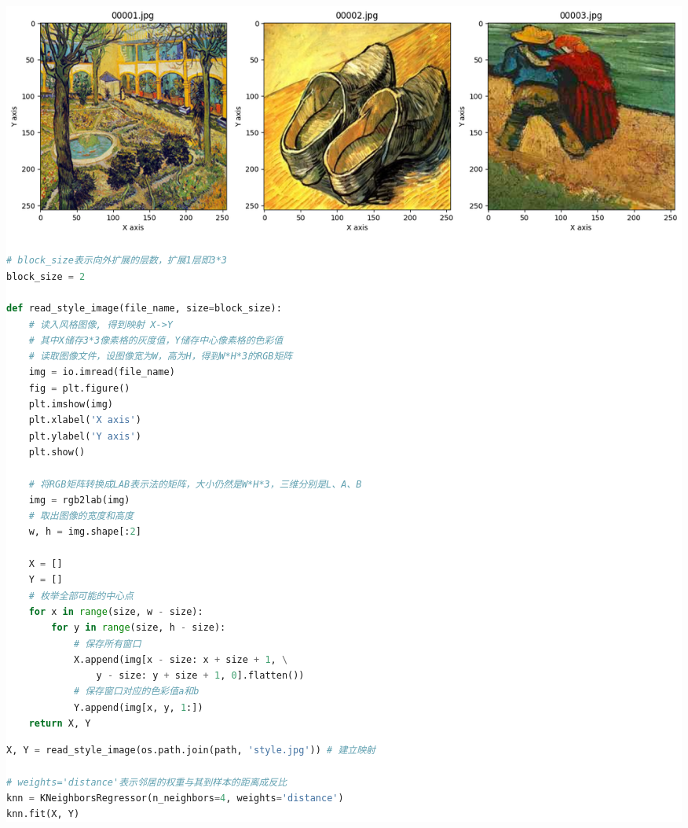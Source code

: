 ![alt text](./images/01.png)

```python
# block_size表示向外扩展的层数，扩展1层即3*3
block_size = 2

def read_style_image(file_name, size=block_size):
    # 读入风格图像, 得到映射 X->Y
    # 其中X储存3*3像素格的灰度值，Y储存中心像素格的色彩值
    # 读取图像文件，设图像宽为W，高为H，得到W*H*3的RGB矩阵
    img = io.imread(file_name)
    fig = plt.figure()
    plt.imshow(img)
    plt.xlabel('X axis')
    plt.ylabel('Y axis')
    plt.show()

    # 将RGB矩阵转换成LAB表示法的矩阵，大小仍然是W*H*3，三维分别是L、A、B
    img = rgb2lab(img)
    # 取出图像的宽度和高度
    w, h = img.shape[:2]

    X = []
    Y = []
    # 枚举全部可能的中心点
    for x in range(size, w - size):
        for y in range(size, h - size):
            # 保存所有窗口
            X.append(img[x - size: x + size + 1, \
                y - size: y + size + 1, 0].flatten())
            # 保存窗口对应的色彩值a和b
            Y.append(img[x, y, 1:])
    return X, Y
```
```python
X, Y = read_style_image(os.path.join(path, 'style.jpg')) # 建立映射

# weights='distance'表示邻居的权重与其到样本的距离成反比
knn = KNeighborsRegressor(n_neighbors=4, weights='distance')
knn.fit(X, Y)
```